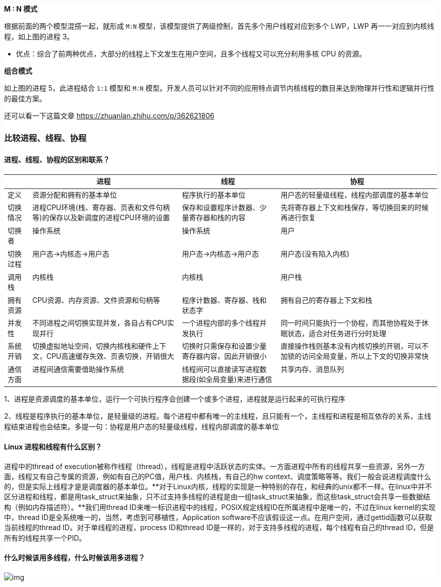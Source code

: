 **M : N 模式**

根据前面的两个模型混搭一起，就形成 `M:N` 模型，该模型提供了两级控制，首先多个用户线程对应到多个 LWP，LWP 再一一对应到内核线程，如上图的进程 3。

- 优点：综合了前两种优点，大部分的线程上下文发生在用户空间，且多个线程又可以充分利用多核 CPU 的资源。

**组合模式**

如上图的进程 5，此进程结合 `1:1` 模型和 `M:N` 模型。开发人员可以针对不同的应用特点调节内核线程的数目来达到物理并行性和逻辑并行性的最佳方案。

还可以看一下这篇文章 https://zhuanlan.zhihu.com/p/362621806



### 比较进程、线程、协程

#### 进程、线程、协程的区别和联系？

|          | 进程                                                         | 线程                                               | 协程                                                         |
| -------- | ------------------------------------------------------------ | -------------------------------------------------- | ------------------------------------------------------------ |
| 定义     | 资源分配和拥有的基本单位                                     | 程序执行的基本单位                                 | 用户态的轻量级线程，线程内部调度的基本单位                   |
| 切换情况 | 进程CPU环境(栈、寄存器、页表和文件句柄等)的保存以及新调度的进程CPU环境的设置 | 保存和设置程序计数器、少量寄存器和栈的内容         | 先将寄存器上下文和栈保存，等切换回来的时候再进行恢复         |
| 切换者   | 操作系统                                                     | 操作系统                                           | 用户                                                         |
| 切换过程 | 用户态->内核态->用户态                                       | 用户态->内核态->用户态                             | 用户态(没有陷入内核)                                         |
| 调用栈   | 内核栈                                                       | 内核栈                                             | 用户栈                                                       |
| 拥有资源 | CPU资源、内存资源、文件资源和句柄等                          | 程序计数器、寄存器、栈和状态字                     | 拥有自己的寄存器上下文和栈                                   |
| 并发性   | 不同进程之间切换实现并发，各自占有CPU实现并行                | 一个进程内部的多个线程并发执行                     | 同一时间只能执行一个协程，而其他协程处于休眠状态，适合对任务进行分时处理 |
| 系统开销 | 切换虚拟地址空间，切换内核栈和硬件上下文，CPU高速缓存失效、页表切换，开销很大 | 切换时只需保存和设置少量寄存器内容，因此开销很小   | 直接操作栈则基本没有内核切换的开销，可以不加锁的访问全局变量，所以上下文的切换非常快 |
| 通信方面 | 进程间通信需要借助操作系统                                   | 线程间可以直接读写进程数据段(如全局变量)来进行通信 | 共享内存、消息队列                                           |

1、进程是资源调度的基本单位，运行一个可执行程序会创建一个或多个进程，进程就是运行起来的可执行程序

2、线程是程序执行的基本单位，是轻量级的进程。每个进程中都有唯一的主线程，且只能有一个，主线程和进程是相互依存的关系，主线程结束进程也会结束。多提一句：协程是用户态的轻量级线程，线程内部调度的基本单位

 

#### Linux 进程和线程有什么区别？

进程中的thread of execution被称作线程（thread），线程是进程中活跃状态的实体。一方面进程中所有的线程共享一些资源，另外一方面，线程又有自己专属的资源，例如有自己的PC值，用户栈、内核栈，有自己的hw context、调度策略等等。我们一般会说进程调度什么的，但是实际上线程才是是调度器的基本单位。**对于Linux内核，线程的实现是一种特别的存在，和经典的unix都不一样。在linux中并不区分进程和线程，都是用task_struct来抽象，只不过支持多线程的进程是由一组task_struct来抽象，而这些task_struct会共享一些数据结构（例如内存描述符）。**我们用thread ID来唯一标识进程中的线程，POSIX规定线程ID在所属进程中是唯一的，不过在linux kernel的实现中，thread ID是全系统唯一的，当然，考虑到可移植性，Application software不应该假设这一点。在用户空间，通过gettid函数可以获取当前线程的thread ID。对于单线程的进程，process ID和thread ID是一样的，对于支持多线程的进程，每个线程有自己的thread ID，但是所有的线程共享一个PID。



#### 什么时候该用多线程，什么时候该用多进程？

![img](https://img-blog.csdn.net/20180727073857920?watermark/2/text/aHR0cHM6Ly9ibG9nLmNzZG4ubmV0L2Zmc2l3ZWk=/font/5a6L5L2T/fontsize/400/fill/I0JBQkFCMA==/dissolve/70)
